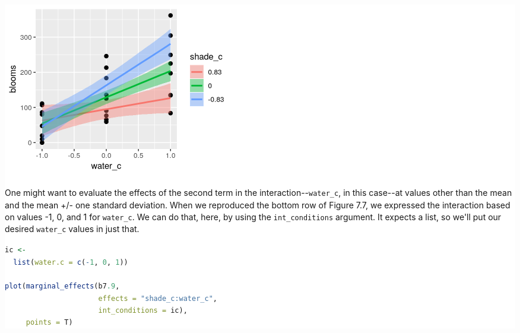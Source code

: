 <img src="07_files/figure-html/unnamed-chunk-47-2.png" width="384" />

One might want to evaluate the effects of the second term in the interaction--`water_c`, in this case--at values other than the mean and the mean +/- one standard deviation. When we reproduced the bottom row of Figure 7.7, we expressed the interaction based on values -1, 0, and 1 for `water_c`. We can do that, here, by using the `int_conditions` argument. It expects a list, so we'll put our desired `water_c` values in just that.


```r
ic <- 
  list(water.c = c(-1, 0, 1))

plot(marginal_effects(b7.9, 
                      effects = "shade_c:water_c",
                      int_conditions = ic),
     points = T)
```
